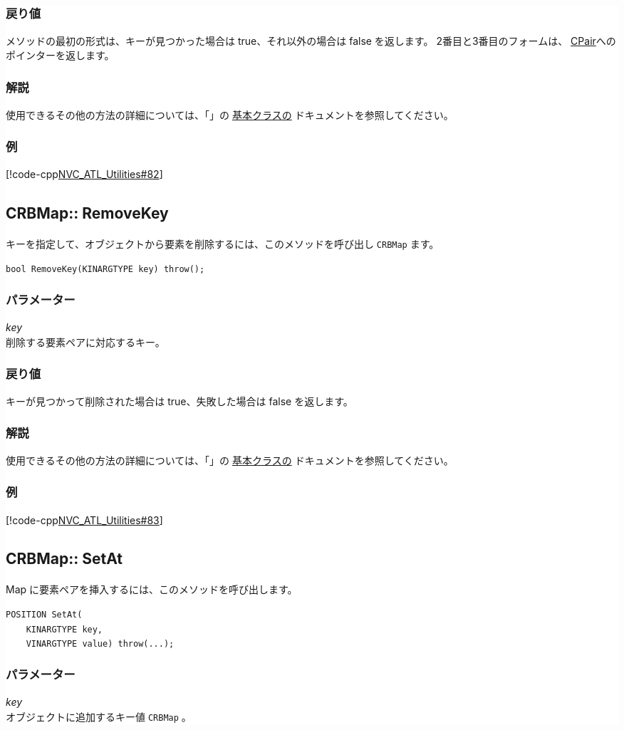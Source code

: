 ### <a name="return-value"></a>戻り値

メソッドの最初の形式は、キーが見つかった場合は true、それ以外の場合は false を返します。 2番目と3番目のフォームは、 [CPair](crbtree-class.md#cpair_class)へのポインターを返します。

### <a name="remarks"></a>解説

使用できるその他の方法の詳細については、「」の [基本クラスの](../../atl/reference/crbtree-class.md) ドキュメントを参照してください。

### <a name="example"></a>例

[!code-cpp[NVC_ATL_Utilities#82](../../atl/codesnippet/cpp/crbmap-class_2.cpp)]

## <a name="crbmapremovekey"></a><a name="removekey"></a> CRBMap:: RemoveKey

キーを指定して、オブジェクトから要素を削除するには、このメソッドを呼び出し `CRBMap` ます。

```
bool RemoveKey(KINARGTYPE key) throw();
```

### <a name="parameters"></a>パラメーター

*key*<br/>
削除する要素ペアに対応するキー。

### <a name="return-value"></a>戻り値

キーが見つかって削除された場合は true、失敗した場合は false を返します。

### <a name="remarks"></a>解説

使用できるその他の方法の詳細については、「」の [基本クラスの](../../atl/reference/crbtree-class.md) ドキュメントを参照してください。

### <a name="example"></a>例

[!code-cpp[NVC_ATL_Utilities#83](../../atl/codesnippet/cpp/crbmap-class_3.cpp)]

## <a name="crbmapsetat"></a><a name="setat"></a> CRBMap:: SetAt

Map に要素ペアを挿入するには、このメソッドを呼び出します。

```
POSITION SetAt(
    KINARGTYPE key,
    VINARGTYPE value) throw(...);
```

### <a name="parameters"></a>パラメーター

*key*<br/>
オブジェクトに追加するキー値 `CRBMap` 。
